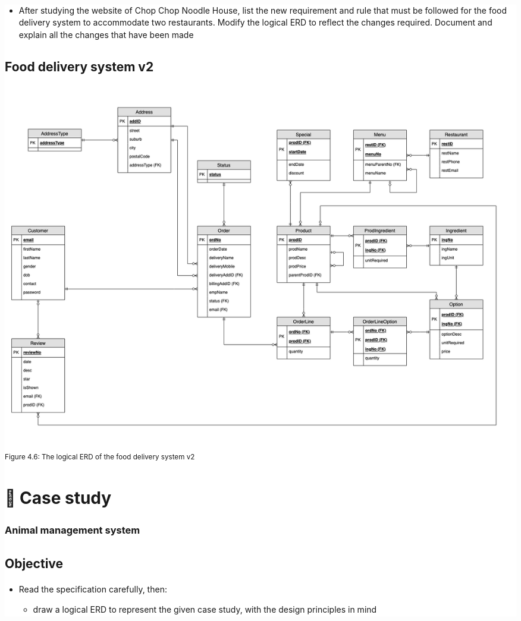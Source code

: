 - After studying the website of Chop Chop Noodle House, list the new requirement and rule that must be followed for the food delivery system to accommodate two restaurants. Modify the logical ERD to reflect the changes required. Document and explain all the changes that have been made


## Food delivery system v2
![pizza](food-delivery-v2.png)

<small>Figure 4.6: The logical ERD of the food delivery system v2</small>



# 💼 Case study
### Animal management system 


## Objective
- Read the specification carefully, then:

	- draw a logical ERD to represent the given case study, with the design principles in mind
